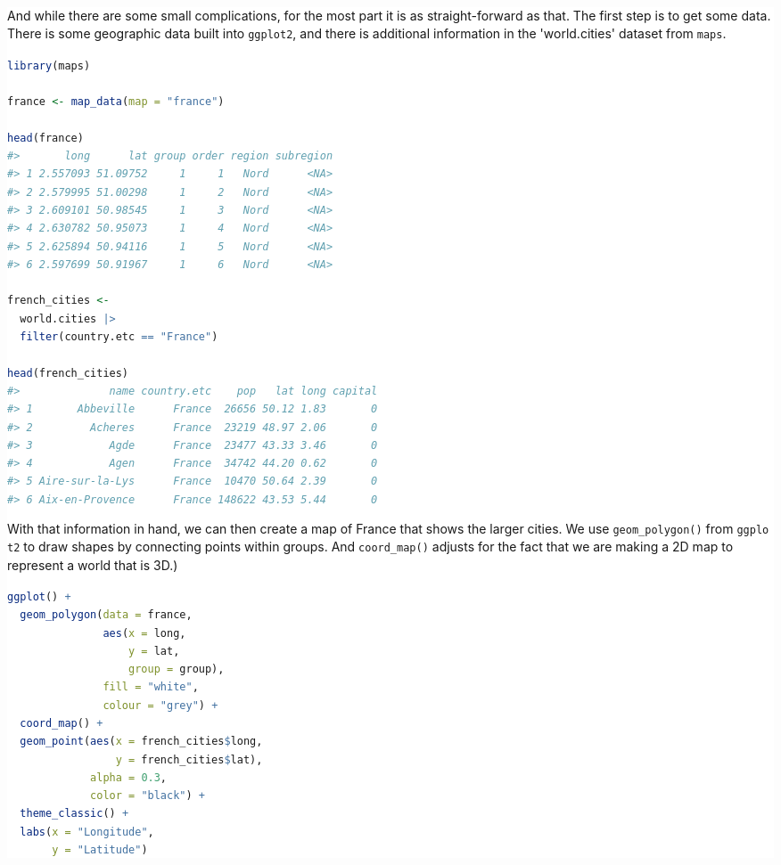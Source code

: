 And while there are some small complications, for the most part it is as straight-forward as that. The first step is to get some data. There is some geographic data built into `ggplot2`, and there is additional information in the 'world.cities' dataset from `maps`. 


```r
library(maps)

france <- map_data(map = "france")

head(france)
#>       long      lat group order region subregion
#> 1 2.557093 51.09752     1     1   Nord      <NA>
#> 2 2.579995 51.00298     1     2   Nord      <NA>
#> 3 2.609101 50.98545     1     3   Nord      <NA>
#> 4 2.630782 50.95073     1     4   Nord      <NA>
#> 5 2.625894 50.94116     1     5   Nord      <NA>
#> 6 2.597699 50.91967     1     6   Nord      <NA>

french_cities <- 
  world.cities |>
  filter(country.etc == "France")

head(french_cities)
#>              name country.etc    pop   lat long capital
#> 1       Abbeville      France  26656 50.12 1.83       0
#> 2         Acheres      France  23219 48.97 2.06       0
#> 3            Agde      France  23477 43.33 3.46       0
#> 4            Agen      France  34742 44.20 0.62       0
#> 5 Aire-sur-la-Lys      France  10470 50.64 2.39       0
#> 6 Aix-en-Provence      France 148622 43.53 5.44       0
```

With that information in hand, we can then create a map of France that shows the larger cities.  We use `geom_polygon()` from `ggplot2` to draw shapes by connecting points within groups. And `coord_map()` adjusts for the fact that we are making a 2D map to represent a world that is 3D.)


```r
ggplot() +
  geom_polygon(data = france,
               aes(x = long,
                   y = lat,
                   group = group),
               fill = "white", 
               colour = "grey") +
  coord_map() +
  geom_point(aes(x = french_cities$long, 
                 y = french_cities$lat),
             alpha = 0.3,
             color = "black") +
  theme_classic() +
  labs(x = "Longitude",
       y = "Latitude")
```

